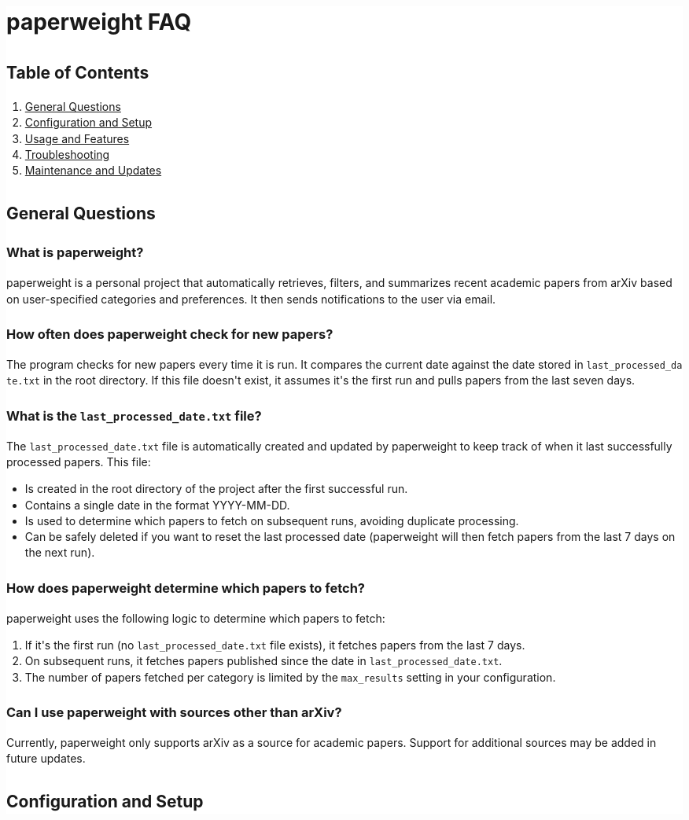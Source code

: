 # paperweight FAQ

## Table of Contents

1. [General Questions](#general-questions)
2. [Configuration and Setup](#configuration-and-setup)
3. [Usage and Features](#usage-and-features)
4. [Troubleshooting](#troubleshooting)
5. [Maintenance and Updates](#maintenance-and-updates)

## General Questions

### What is paperweight?

paperweight is a personal project that automatically retrieves, filters, and summarizes recent academic papers from arXiv based on user-specified categories and preferences. It then sends notifications to the user via email.

### How often does paperweight check for new papers?

The program checks for new papers every time it is run. It compares the current date against the date stored in `last_processed_date.txt` in the root directory. If this file doesn't exist, it assumes it's the first run and pulls papers from the last seven days.

### What is the `last_processed_date.txt` file?

The `last_processed_date.txt` file is automatically created and updated by paperweight to keep track of when it last successfully processed papers. This file:

- Is created in the root directory of the project after the first successful run.
- Contains a single date in the format YYYY-MM-DD.
- Is used to determine which papers to fetch on subsequent runs, avoiding duplicate processing.
- Can be safely deleted if you want to reset the last processed date (paperweight will then fetch papers from the last 7 days on the next run).

### How does paperweight determine which papers to fetch?

paperweight uses the following logic to determine which papers to fetch:

1. If it's the first run (no `last_processed_date.txt` file exists), it fetches papers from the last 7 days.
2. On subsequent runs, it fetches papers published since the date in `last_processed_date.txt`.
3. The number of papers fetched per category is limited by the `max_results` setting in your configuration.

### Can I use paperweight with sources other than arXiv?

Currently, paperweight only supports arXiv as a source for academic papers. Support for additional sources may be added in future updates.

## Configuration and Setup
